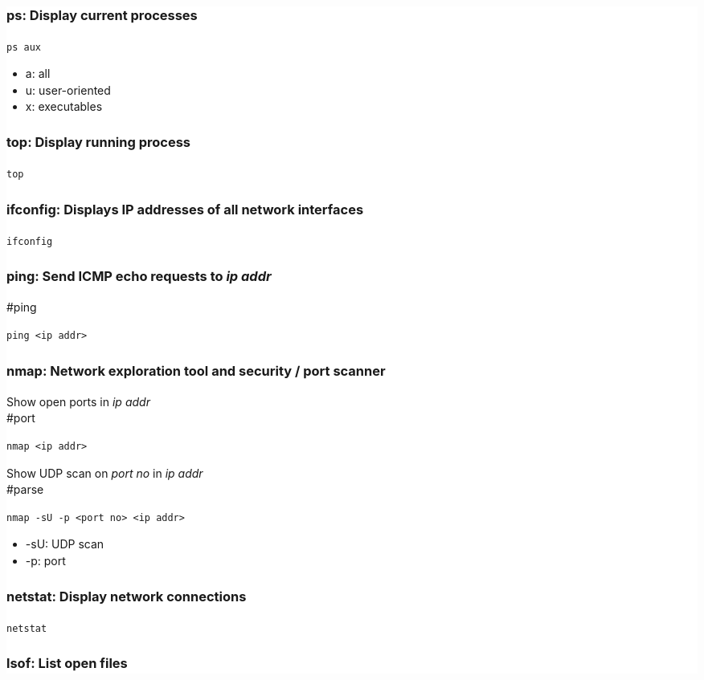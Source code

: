 ### ps: Display current processes 

```
ps aux
```

- a: all
- u: user-oriented
- x: executables 

### top: Display running process

```
top
```

### ifconfig: Displays IP addresses of all network interfaces

```
ifconfig 
```

### ping: Send ICMP echo requests to *ip addr* 

#ping

```
ping <ip addr>
```

### nmap: Network exploration tool and security / port scanner

Show open ports in *ip addr*    
#port

```
nmap <ip addr>
```

Show UDP scan on *port no* in *ip addr*      
#parse 

```
nmap -sU -p <port no> <ip addr>
```

- -sU: UDP scan
- -p: port

### netstat: Display network connections

```
netstat
```

### lsof: List open files
